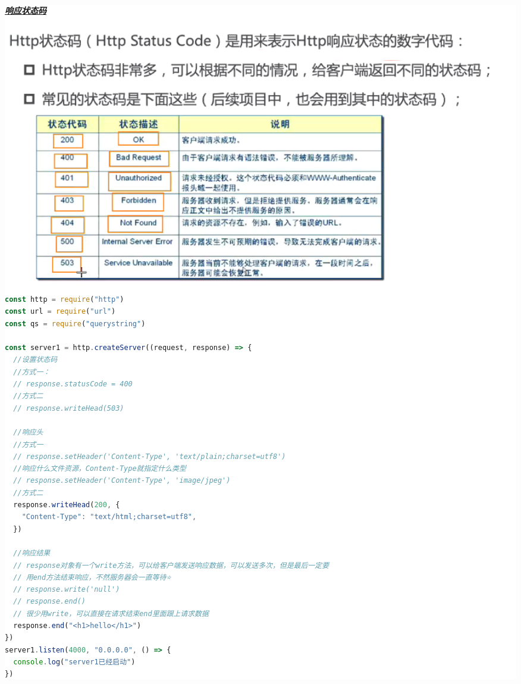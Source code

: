 ##### [响应状态码](https://tool.oschina.net/commons?type=5)

![image-20220402164657607](index.assets/image-20220402164657607.png) 

```js
const http = require("http")
const url = require("url")
const qs = require("querystring")

const server1 = http.createServer((request, response) => {
  //设置状态码
  //方式一：
  // response.statusCode = 400
  //方式二
  // response.writeHead(503)

  //响应头
  //方式一
  // response.setHeader('Content-Type', 'text/plain;charset=utf8')
  //响应什么文件资源，Content-Type就指定什么类型
  // response.setHeader('Content-Type', 'image/jpeg')
  //方式二
  response.writeHead(200, {
    "Content-Type": "text/html;charset=utf8",
  })

  //响应结果
  // response对象有一个write方法，可以给客户端发送响应数据，可以发送多次，但是最后一定要
  // 用end方法结束响应，不然服务器会一直等待⭐
  // response.write('null')
  // response.end()
  // 很少用write，可以直接在请求结束end里面跟上请求数据
  response.end("<h1>hello</h1>")
})
server1.listen(4000, "0.0.0.0", () => {
  console.log("server1已经启动")
})

```
